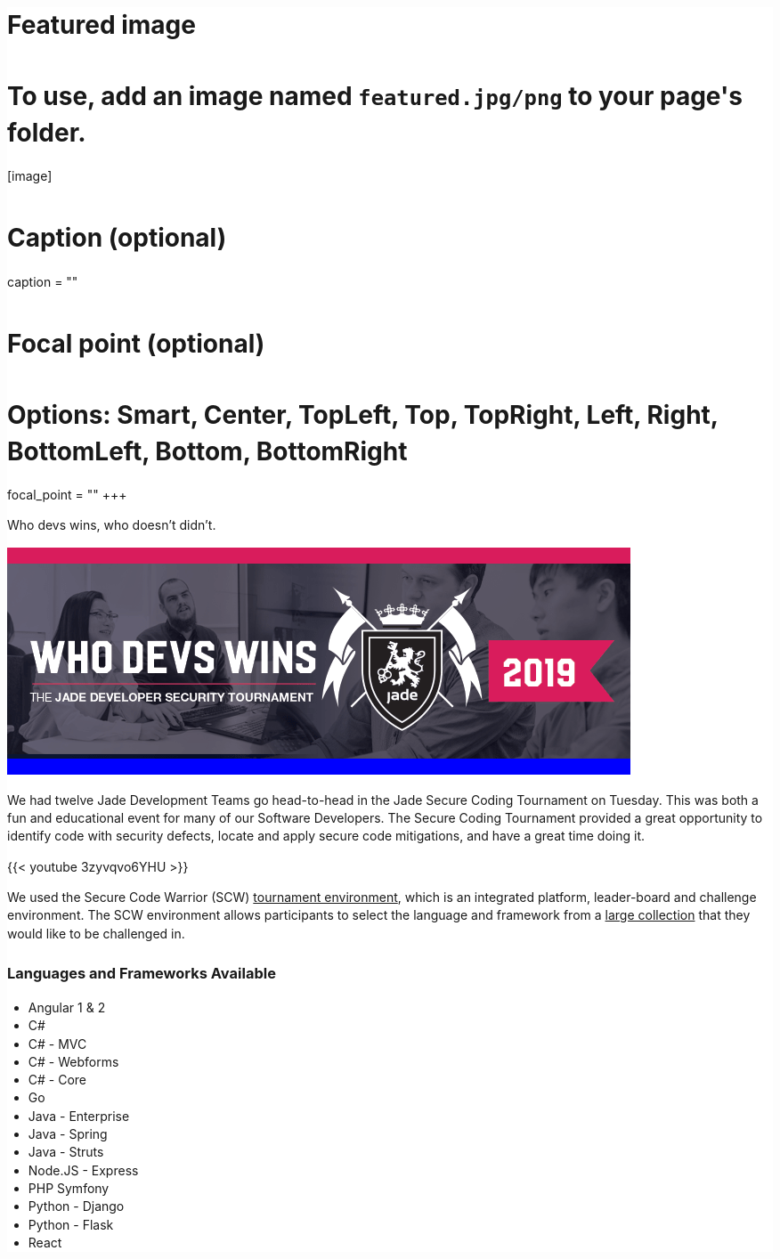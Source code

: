 # Featured image
# To use, add an image named `featured.jpg/png` to your page's folder. 
[image]
  # Caption (optional)
  caption = ""

  # Focal point (optional)
  # Options: Smart, Center, TopLeft, Top, TopRight, Left, Right, BottomLeft, Bottom, BottomRight
  focal_point = ""
+++

Who devs wins, who doesn’t didn’t.

![Who Devs Wins](whoDevsWins.png)

We had twelve Jade Development Teams go head-to-head in the Jade Secure Coding Tournament on Tuesday. This was both a fun and educational event for many of our Software Developers. The Secure Coding Tournament provided a great opportunity to identify code with security defects, locate and apply secure code mitigations, and have a great time doing it.

{{< youtube 3zyvqvo6YHU >}}

We used the Secure Code Warrior (SCW) [tournament environment](https://securecodewarrior.com/tournament), which is an integrated platform, leader-board and challenge environment. The SCW environment allows participants to select the language and framework from a [large collection](https://securecodewarrior.com/supported-languages) that they would like to be challenged in.

### Languages and Frameworks Available

* Angular 1 & 2
* C#
* C# - MVC
* C# - Webforms
* C# - Core
* Go
* Java - Enterprise
* Java - Spring
* Java - Struts
* Node.JS - Express
* PHP Symfony
* Python - Django
* Python - Flask
* React

[CTFd]: https://ctfd.io/
[fbctf]: https://github.com/facebook/fbctf
[OWASP Juice Shop]: https://github.com/bkimminich/juice-shop
[OWASP Security Shepherd]: https://www.owasp.org/index.php/OWASP_Security_Shepherd
[OWASP WebGoat.net]: https://www.owasp.org/index.php/WebGoatFor.Net
[dvta]: https://github.com/secvulture/dvta
[d1]: http://blog.diniscruz.com/2013/06/webgoatnet-in-action-and-how-i-set-it-up.html
[d2]: https://parsiya.net/blog/2018-07-15-dvta-part-1-setup/
[d3]: https://parsiya.net/blog/2018-07-21-dvta-part-2-cert-pinning-and-login-button/
[d4]: https://parsiya.net/blog/2018-07-30-dvta-part-3-network-recon/
[d5]: https://parsiya.net/blog/2018-08-02-dvta-part-4-traffic-tampering-with-dnspy/
[d6]: https://parsiya.net/blog/2018-08-25-dvta-part-5-client-side-storage-and-dll-hijacking/
[d7]: https://resources.infosecinstitute.com/practical-thick-client-application-penetration-testing-using-damn-vulnerable-thick-client-app-part-1/
[d8]: https://resources.infosecinstitute.com/damn-vulnerable-thick-client-app-part-9/